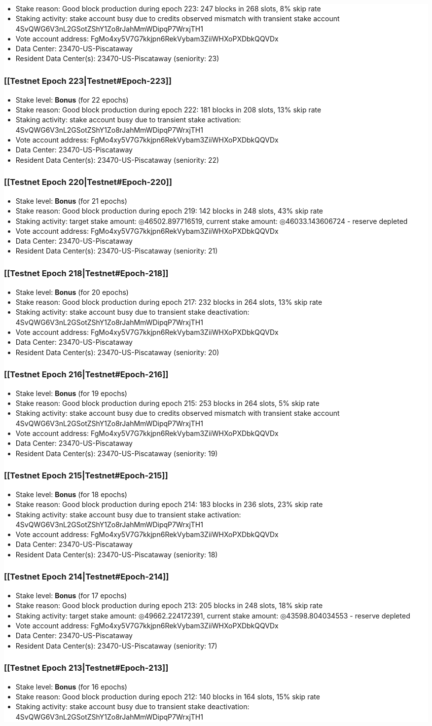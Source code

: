 * Stake reason: Good block production during epoch 223: 247 blocks in 268 slots, 8% skip rate
* Staking activity: stake account busy due to credits observed mismatch with transient stake account 4SvQWG6V3nL2GSotZShY1Zo8rJahMmWDipqP7WrxjTH1
* Vote account address: FgMo4xy5V7G7kkjpn6RekVybam3ZiiWHXoPXDbkQQVDx
* Data Center: 23470-US-Piscataway
* Resident Data Center(s): 23470-US-Piscataway (seniority: 23)
### [[Testnet Epoch 223|Testnet#Epoch-223]]
* Stake level: **Bonus** (for 22 epochs)
* Stake reason: Good block production during epoch 222: 181 blocks in 208 slots, 13% skip rate
* Staking activity: stake account busy due to transient stake activation: 4SvQWG6V3nL2GSotZShY1Zo8rJahMmWDipqP7WrxjTH1
* Vote account address: FgMo4xy5V7G7kkjpn6RekVybam3ZiiWHXoPXDbkQQVDx
* Data Center: 23470-US-Piscataway
* Resident Data Center(s): 23470-US-Piscataway (seniority: 22)
### [[Testnet Epoch 220|Testnet#Epoch-220]]
* Stake level: **Bonus** (for 21 epochs)
* Stake reason: Good block production during epoch 219: 142 blocks in 248 slots, 43% skip rate
* Staking activity: target stake amount: ◎46502.897716519, current stake amount: ◎46033.143606724 - reserve depleted
* Vote account address: FgMo4xy5V7G7kkjpn6RekVybam3ZiiWHXoPXDbkQQVDx
* Data Center: 23470-US-Piscataway
* Resident Data Center(s): 23470-US-Piscataway (seniority: 21)
### [[Testnet Epoch 218|Testnet#Epoch-218]]
* Stake level: **Bonus** (for 20 epochs)
* Stake reason: Good block production during epoch 217: 232 blocks in 264 slots, 13% skip rate
* Staking activity: stake account busy due to transient stake deactivation: 4SvQWG6V3nL2GSotZShY1Zo8rJahMmWDipqP7WrxjTH1
* Vote account address: FgMo4xy5V7G7kkjpn6RekVybam3ZiiWHXoPXDbkQQVDx
* Data Center: 23470-US-Piscataway
* Resident Data Center(s): 23470-US-Piscataway (seniority: 20)
### [[Testnet Epoch 216|Testnet#Epoch-216]]
* Stake level: **Bonus** (for 19 epochs)
* Stake reason: Good block production during epoch 215: 253 blocks in 264 slots, 5% skip rate
* Staking activity: stake account busy due to credits observed mismatch with transient stake account 4SvQWG6V3nL2GSotZShY1Zo8rJahMmWDipqP7WrxjTH1
* Vote account address: FgMo4xy5V7G7kkjpn6RekVybam3ZiiWHXoPXDbkQQVDx
* Data Center: 23470-US-Piscataway
* Resident Data Center(s): 23470-US-Piscataway (seniority: 19)
### [[Testnet Epoch 215|Testnet#Epoch-215]]
* Stake level: **Bonus** (for 18 epochs)
* Stake reason: Good block production during epoch 214: 183 blocks in 236 slots, 23% skip rate
* Staking activity: stake account busy due to transient stake activation: 4SvQWG6V3nL2GSotZShY1Zo8rJahMmWDipqP7WrxjTH1
* Vote account address: FgMo4xy5V7G7kkjpn6RekVybam3ZiiWHXoPXDbkQQVDx
* Data Center: 23470-US-Piscataway
* Resident Data Center(s): 23470-US-Piscataway (seniority: 18)
### [[Testnet Epoch 214|Testnet#Epoch-214]]
* Stake level: **Bonus** (for 17 epochs)
* Stake reason: Good block production during epoch 213: 205 blocks in 248 slots, 18% skip rate
* Staking activity: target stake amount: ◎49662.224172391, current stake amount: ◎43598.804034553 - reserve depleted
* Vote account address: FgMo4xy5V7G7kkjpn6RekVybam3ZiiWHXoPXDbkQQVDx
* Data Center: 23470-US-Piscataway
* Resident Data Center(s): 23470-US-Piscataway (seniority: 17)
### [[Testnet Epoch 213|Testnet#Epoch-213]]
* Stake level: **Bonus** (for 16 epochs)
* Stake reason: Good block production during epoch 212: 140 blocks in 164 slots, 15% skip rate
* Staking activity: stake account busy due to transient stake deactivation: 4SvQWG6V3nL2GSotZShY1Zo8rJahMmWDipqP7WrxjTH1
